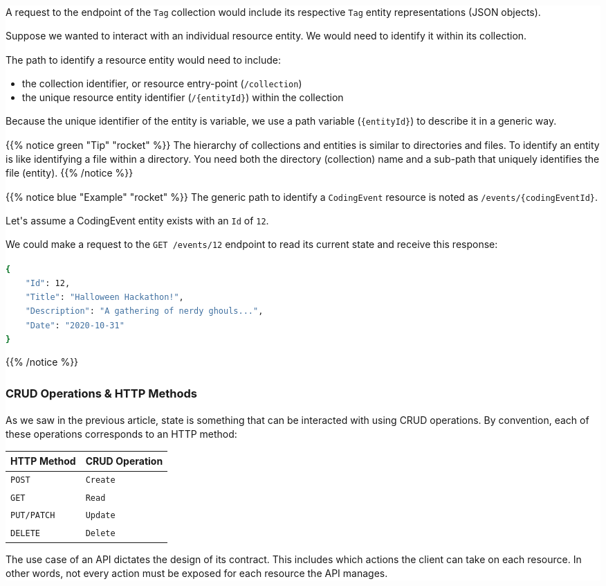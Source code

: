 A request to the endpoint of the `Tag` collection would include its respective `Tag` entity representations (JSON objects).

Suppose we wanted to interact with an individual resource entity. We would need to identify it within its collection. 

The path to identify a resource entity would need to include:

- the collection identifier, or resource entry-point (`/collection`)
- the unique resource entity identifier (`/{entityId}`) within the collection

Because the unique identifier of the entity is variable, we use a path variable (`{entityId}`) to describe it in a generic way.

{{% notice green "Tip" "rocket" %}}
The hierarchy of collections and entities is similar to directories and files. To identify an entity is like identifying a 
file within a directory. You need both the directory (collection) name and a sub-path that uniquely identifies the file (entity).
{{% /notice %}}

{{% notice blue "Example" "rocket" %}}
The generic path to identify a `CodingEvent` resource is noted as `/events/{codingEventId}`.

Let's assume a CodingEvent entity exists with an `Id` of `12`.

We could make a request to the `GET /events/12` endpoint to read its current state and receive this response:

```bash {linenos=table}
{
    "Id": 12,
    "Title": "Halloween Hackathon!",
    "Description": "A gathering of nerdy ghouls...",
    "Date": "2020-10-31"
}
```
{{% /notice %}}

### CRUD Operations & HTTP Methods

As we saw in the previous article, state is something that can be interacted with using CRUD operations. By convention, each of these 
operations corresponds to an HTTP method:

| HTTP Method | CRUD Operation |
|-----|-----|
| `POST` | `Create`|
| `GET`| `Read`|
| `PUT/PATCH` | `Update` | 
| `DELETE` | `Delete` |

The use case of an API dictates the design of its contract. This includes which actions the client can take on each resource. In 
other words, not every action must be exposed for each resource the API manages.
